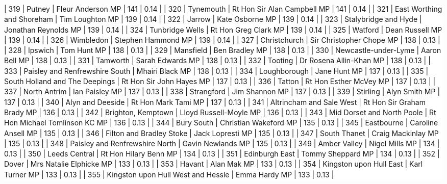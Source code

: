 | 319 | Putney | Fleur Anderson MP | 141 | 0.14 |
| 320 | Tynemouth | Rt Hon Sir Alan Campbell MP | 141 | 0.14 |
| 321 | East Worthing and Shoreham | Tim Loughton MP | 139 | 0.14 |
| 322 | Jarrow | Kate Osborne MP | 139 | 0.14 |
| 323 | Stalybridge and Hyde | Jonathan Reynolds MP | 139 | 0.14 |
| 324 | Tunbridge Wells | Rt Hon Greg Clark MP | 139 | 0.14 |
| 325 | Watford | Dean Russell MP | 139 | 0.14 |
| 326 | Wimbledon | Stephen Hammond MP | 139 | 0.14 |
| 327 | Christchurch | Sir Christopher Chope MP | 138 | 0.13 |
| 328 | Ipswich | Tom Hunt MP | 138 | 0.13 |
| 329 | Mansfield | Ben Bradley MP | 138 | 0.13 |
| 330 | Newcastle-under-Lyme | Aaron Bell MP | 138 | 0.13 |
| 331 | Tamworth | Sarah Edwards MP | 138 | 0.13 |
| 332 | Tooting | Dr Rosena Allin-Khan MP | 138 | 0.13 |
| 333 | Paisley and Renfrewshire South | Mhairi Black MP | 138 | 0.13 |
| 334 | Loughborough | Jane Hunt MP | 137 | 0.13 |
| 335 | South Holland and The Deepings | Rt Hon Sir John Hayes MP | 137 | 0.13 |
| 336 | Tatton | Rt Hon Esther McVey MP | 137 | 0.13 |
| 337 | North Antrim | Ian Paisley MP | 137 | 0.13 |
| 338 | Strangford | Jim Shannon MP | 137 | 0.13 |
| 339 | Stirling | Alyn Smith MP | 137 | 0.13 |
| 340 | Alyn and Deeside | Rt Hon Mark Tami MP | 137 | 0.13 |
| 341 | Altrincham and Sale West | Rt Hon Sir Graham Brady MP | 136 | 0.13 |
| 342 | Brighton, Kemptown | Lloyd Russell-Moyle MP | 136 | 0.13 |
| 343 | Mid Dorset and North Poole | Rt Hon Michael Tomlinson KC MP | 136 | 0.13 |
| 344 | Bury South | Christian Wakeford MP | 135 | 0.13 |
| 345 | Eastbourne | Caroline Ansell MP | 135 | 0.13 |
| 346 | Filton and Bradley Stoke | Jack Lopresti MP | 135 | 0.13 |
| 347 | South Thanet | Craig Mackinlay MP | 135 | 0.13 |
| 348 | Paisley and Renfrewshire North | Gavin Newlands MP | 135 | 0.13 |
| 349 | Amber Valley | Nigel Mills MP | 134 | 0.13 |
| 350 | Leeds Central | Rt Hon Hilary Benn MP | 134 | 0.13 |
| 351 | Edinburgh East | Tommy Sheppard MP | 134 | 0.13 |
| 352 | Dover | Mrs Natalie Elphicke MP | 133 | 0.13 |
| 353 | Havant | Alan Mak MP | 133 | 0.13 |
| 354 | Kingston upon Hull East | Karl Turner MP | 133 | 0.13 |
| 355 | Kingston upon Hull West and Hessle | Emma Hardy MP | 133 | 0.13 |